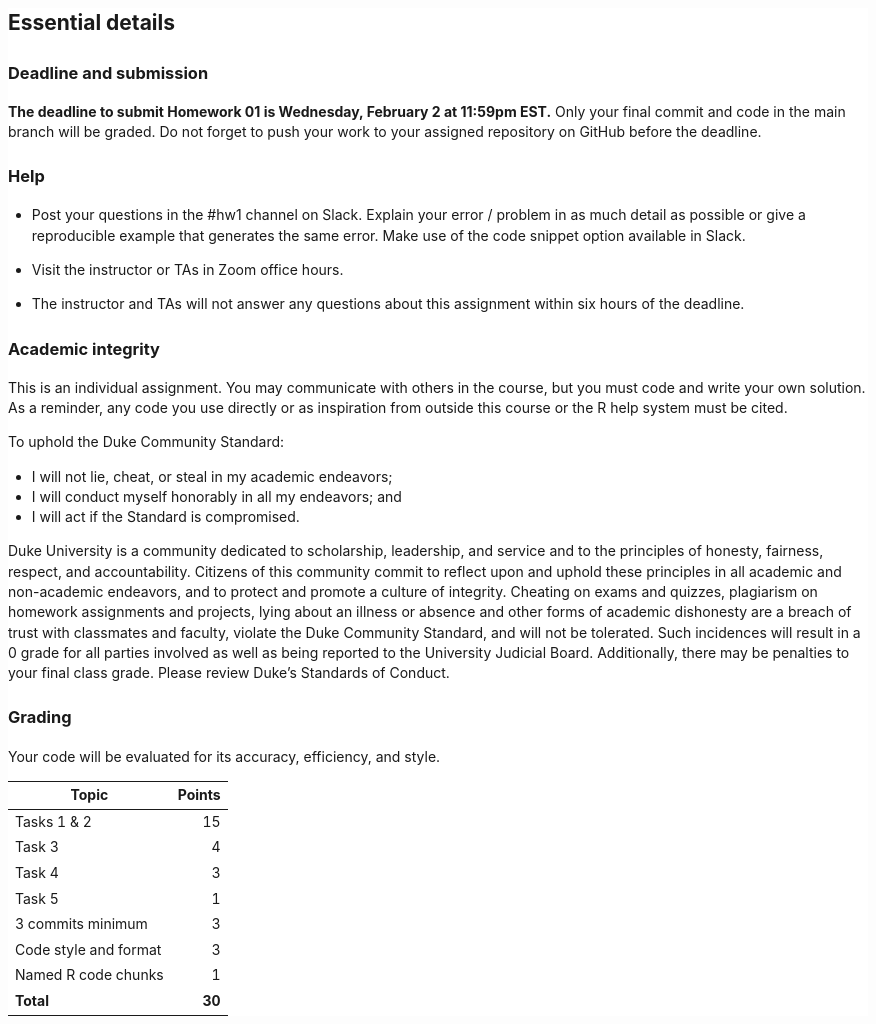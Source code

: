 ## Essential details

### Deadline and submission

**The deadline to submit Homework 01 is Wednesday, February 2 at 11:59pm EST.**
Only your final commit and code in the main branch will be graded.
Do not forget to push your work to your assigned repository on GitHub before
the deadline.

### Help

- Post your questions in the #hw1 channel on Slack. Explain your error / problem
  in as much detail as possible or give a reproducible example that generates
  the same error. Make use of the code snippet option available in Slack.

- Visit the instructor or TAs in Zoom office hours.

- The instructor and TAs will not answer any questions about this assignment
 	within six hours of the deadline.

### Academic integrity

This is an individual assignment. You may communicate with others in the
course, but you must code and write your own solution. As a reminder, any
code you use directly or as inspiration from outside this course or the
R help system must be cited.

To uphold the Duke Community Standard:

- I will not lie, cheat, or steal in my academic endeavors;
- I will conduct myself honorably in all my endeavors; and
- I will act if the Standard is compromised.

Duke University is a community dedicated to scholarship, leadership, and
service and to the principles of honesty, fairness, respect, and accountability.
Citizens of this community commit to reflect upon and uphold these principles in
all academic and non-academic endeavors, and to protect and promote a culture of
integrity. Cheating on exams and quizzes, plagiarism on homework assignments and
projects, lying about an illness or absence and other forms of academic
dishonesty are a breach of trust with classmates and faculty, violate the Duke
Community Standard, and will not be tolerated. Such incidences will result in a
0 grade for all parties involved as well as being reported to the University
Judicial Board. Additionally, there may be penalties to your final class grade.
Please review Duke’s Standards of Conduct.

### Grading

Your code will be evaluated for its accuracy, efficiency, and style.

| **Topic**             | **Points** |
|-----------------------|-----------:|
| Tasks 1 & 2           |         15 |
| Task 3                |          4 |
| Task 4                |          3 |
| Task 5                |          1 |
| 3 commits minimum     |          3 |
| Code style and format |          3 |
| Named R code chunks   |          1 |
| **Total**             |     **30** |
